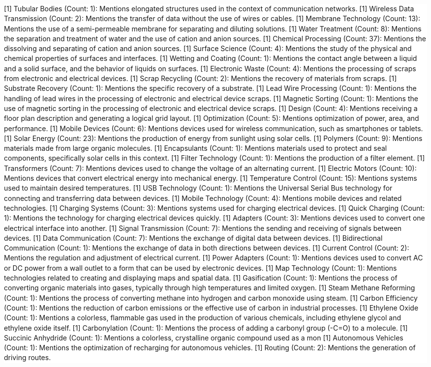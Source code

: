 [1] Tubular Bodies (Count: 1): Mentions elongated structures used in the context of communication networks.
[1] Wireless Data Transmission (Count: 2): Mentions the transfer of data without the use of wires or cables.
[1] Membrane Technology (Count: 13): Mentions the use of a semi-permeable membrane for separating and diluting solutions.
[1] Water Treatment (Count: 8): Mentions the separation and treatment of water and the use of cation and anion sources.
[1] Chemical Processing (Count: 37): Mentions the dissolving and separating of cation and anion sources.
[1] Surface Science (Count: 4): Mentions the study of the physical and chemical properties of surfaces and interfaces.
[1] Wetting and Coating (Count: 1): Mentions the contact angle between a liquid and a solid surface, and the behavior of liquids on surfaces.
[1] Electronic Waste (Count: 4): Mentions the processing of scraps from electronic and electrical devices.
[1] Scrap Recycling (Count: 2): Mentions the recovery of materials from scraps.
[1] Substrate Recovery (Count: 1): Mentions the specific recovery of a substrate.
[1] Lead Wire Processing (Count: 1): Mentions the handling of lead wires in the processing of electronic and electrical device scraps.
[1] Magnetic Sorting (Count: 1): Mentions the use of magnetic sorting in the processing of electronic and electrical device scraps.
[1] Design (Count: 4): Mentions receiving a floor plan description and generating a logical grid layout.
[1] Optimization (Count: 5): Mentions optimization of power, area, and performance.
[1] Mobile Devices (Count: 6): Mentions devices used for wireless communication, such as smartphones or tablets.
[1] Solar Energy (Count: 23): Mentions the production of energy from sunlight using solar cells.
[1] Polymers (Count: 9): Mentions materials made from large organic molecules.
[1] Encapsulants (Count: 1): Mentions materials used to protect and seal components, specifically solar cells in this context.
[1] Filter Technology (Count: 1): Mentions the production of a filter element.
[1] Transformers (Count: 7): Mentions devices used to change the voltage of an alternating current.
[1] Electric Motors (Count: 10): Mentions devices that convert electrical energy into mechanical energy.
[1] Temperature Control (Count: 15): Mentions systems used to maintain desired temperatures.
[1] USB Technology (Count: 1): Mentions the Universal Serial Bus technology for connecting and transferring data between devices.
[1] Mobile Technology (Count: 4): Mentions mobile devices and related technologies.
[1] Charging Systems (Count: 3): Mentions systems used for charging electrical devices.
[1] Quick Charging (Count: 1): Mentions the technology for charging electrical devices quickly.
[1] Adapters (Count: 3): Mentions devices used to convert one electrical interface into another.
[1] Signal Transmission (Count: 7): Mentions the sending and receiving of signals between devices.
[1] Data Communication (Count: 7): Mentions the exchange of digital data between devices.
[1] Bidirectional Communication (Count: 1): Mentions the exchange of data in both directions between devices.
[1] Current Control (Count: 2): Mentions the regulation and adjustment of electrical current.
[1] Power Adapters (Count: 1): Mentions devices used to convert AC or DC power from a wall outlet to a form that can be used by electronic devices.
[1] Map Technology (Count: 1): Mentions technologies related to creating and displaying maps and spatial data.
[1] Gasification (Count: 1): Mentions the process of converting organic materials into gases, typically through high temperatures and limited oxygen.
[1] Steam Methane Reforming (Count: 1): Mentions the process of converting methane into hydrogen and carbon monoxide using steam.
[1] Carbon Efficiency (Count: 1): Mentions the reduction of carbon emissions or the effective use of carbon in industrial processes.
[1] Ethylene Oxide (Count: 1): Mentions a colorless, flammable gas used in the production of various chemicals, including ethylene glycol and ethylene oxide itself.
[1] Carbonylation (Count: 1): Mentions the process of adding a carbonyl group (-C=O) to a molecule.
[1] Succinic Anhydride (Count: 1): Mentions a colorless, crystalline organic compound used as a mon
[1] Autonomous Vehicles (Count: 1): Mentions the optimization of recharging for autonomous vehicles.
[1] Routing (Count: 2): Mentions the generation of driving routes.